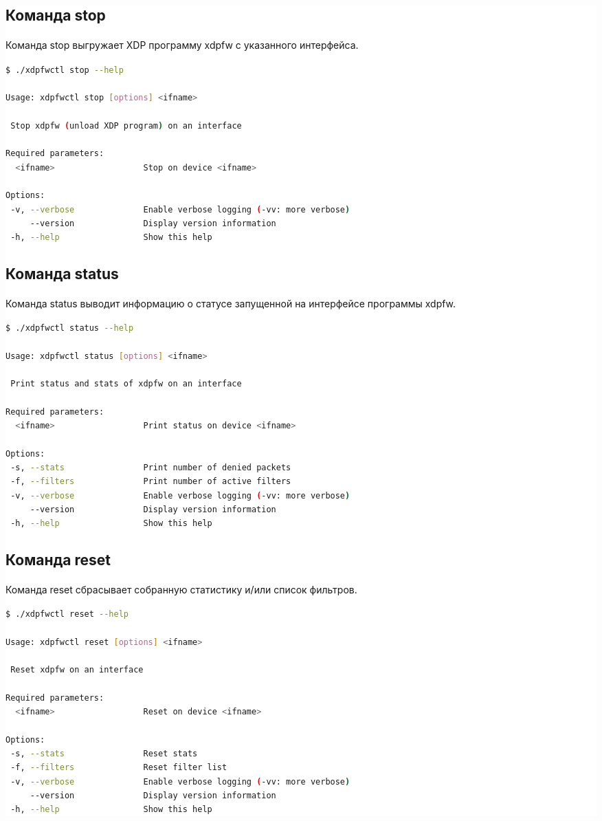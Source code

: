 ## Команда stop
Команда stop выгружает XDP программу xdpfw с указанного интерфейса.

```bash
$ ./xdpfwctl stop --help

Usage: xdpfwctl stop [options] <ifname>

 Stop xdpfw (unload XDP program) on an interface

Required parameters:
  <ifname>                  Stop on device <ifname>

Options:
 -v, --verbose              Enable verbose logging (-vv: more verbose)
     --version              Display version information
 -h, --help                 Show this help
```

## Команда status
Команда status выводит информацию о статусе запущенной на интерфейсе программы xdpfw.

```bash
$ ./xdpfwctl status --help

Usage: xdpfwctl status [options] <ifname>

 Print status and stats of xdpfw on an interface

Required parameters:
  <ifname>                  Print status on device <ifname>

Options:
 -s, --stats                Print number of denied packets
 -f, --filters              Print number of active filters
 -v, --verbose              Enable verbose logging (-vv: more verbose)
     --version              Display version information
 -h, --help                 Show this help
```

## Команда reset
Команда reset сбрасывает собранную статистику и/или список фильтров.

```bash
$ ./xdpfwctl reset --help

Usage: xdpfwctl reset [options] <ifname>

 Reset xdpfw on an interface

Required parameters:
  <ifname>                  Reset on device <ifname>

Options:
 -s, --stats                Reset stats
 -f, --filters              Reset filter list
 -v, --verbose              Enable verbose logging (-vv: more verbose)
     --version              Display version information
 -h, --help                 Show this help
```
